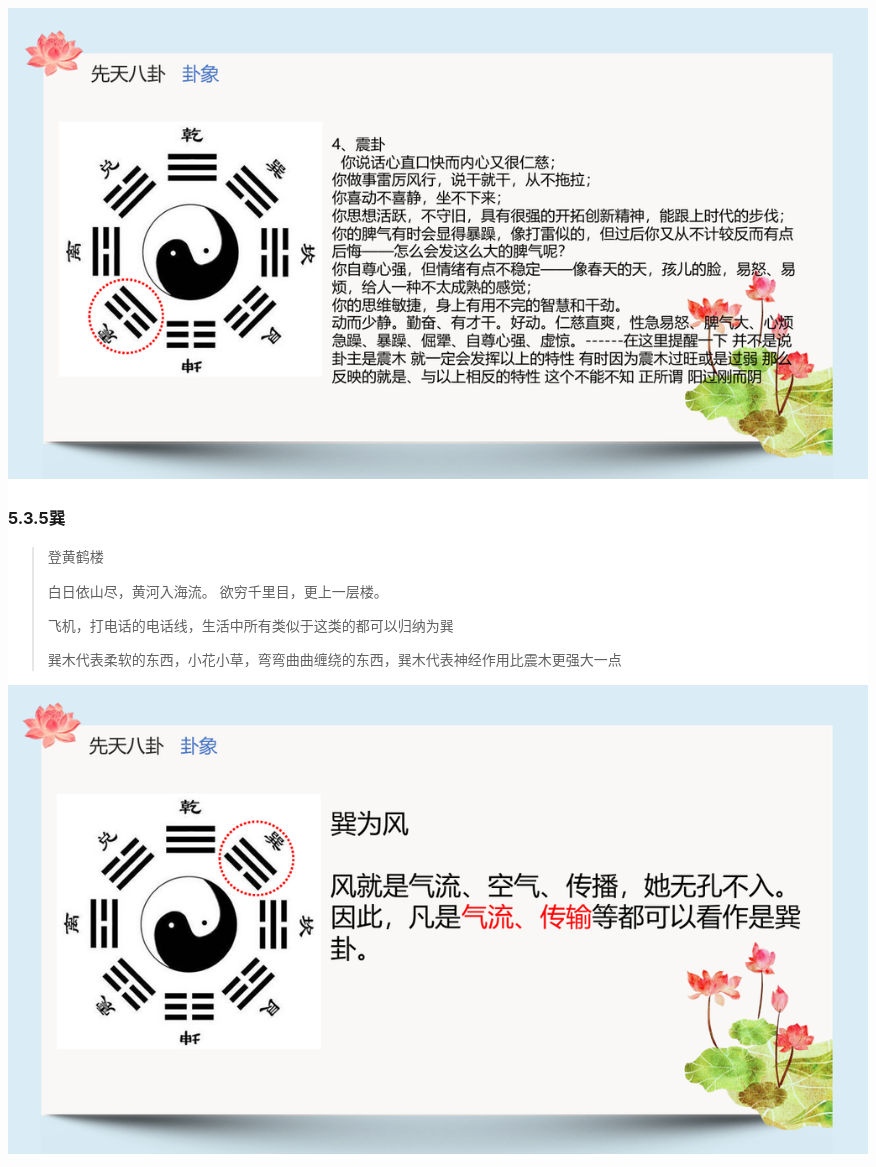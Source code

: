 ![](https://raw.githubusercontent.com/fightingwithmee/meihua/main/img/202409261524059.png)

### 5.3.5巽

> 登黄鹤楼
>
> 白日依山尽，黄河入海流。
> 欲穷千里目，更上一层楼。
>
> 飞机，打电话的电话线，生活中所有类似于这类的都可以归纳为巽
>
> 巽木代表柔软的东西，小花小草，弯弯曲曲缠绕的东西，巽木代表神经作用比震木更强大一点

![](https://raw.githubusercontent.com/fightingwithmee/meihua/main/img/202409261525403.png)
